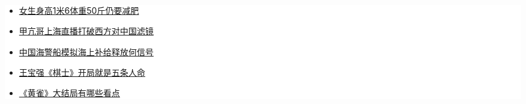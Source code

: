+ [女生身高1米6体重50斤仍要减肥](https://www.toutiao.com/trending/7485630279885963314/%3Fcategory_name%3Dtopic_innerflow%26event_type%3Dhot_board%26log_pb%3D%257B%2522category_name%2522%253A%2522topic_innerflow%2522%252C%2522cluster_type%2522%253A%25220%2522%252C%2522enter_from%2522%253A%2522click_category%2522%252C%2522entrance_hotspot%2522%253A%2522outside%2522%252C%2522event_type%2522%253A%2522hot_board%2522%252C%2522hot_board_cluster_id%2522%253A%25227485630279885963314%2522%252C%2522hot_board_impr_id%2522%253A%252220250327001332FF35FEF4AE1A9AE31C26%2522%252C%2522jump_page%2522%253A%2522hot_board_page%2522%252C%2522location%2522%253A%2522news_hot_card%2522%252C%2522page_location%2522%253A%2522hot_board_page%2522%252C%2522rank%2522%253A%252221%2522%252C%2522source%2522%253A%2522trending_tab%2522%252C%2522style_id%2522%253A%252240132%2522%252C%2522title%2522%253A%2522%25E5%25A5%25B3%25E7%2594%259F%25E8%25BA%25AB%25E9%25AB%25981%25E7%25B1%25B36%25E4%25BD%2593%25E9%2587%258D50%25E6%2596%25A4%25E4%25BB%258D%25E8%25A6%2581%25E5%2587%258F%25E8%2582%25A5%2522%257D%26rank%3D21%26style_id%3D40132%26topic_id%3D7485630279885963314)

+ [甲亢哥上海直播打破西方对中国滤镜](https://www.toutiao.com/trending/7485305494857531404/%3Fcategory_name%3Dtopic_innerflow%26event_type%3Dhot_board%26log_pb%3D%257B%2522category_name%2522%253A%2522topic_innerflow%2522%252C%2522cluster_type%2522%253A%25222%2522%252C%2522enter_from%2522%253A%2522click_category%2522%252C%2522entrance_hotspot%2522%253A%2522outside%2522%252C%2522event_type%2522%253A%2522hot_board%2522%252C%2522hot_board_cluster_id%2522%253A%25227485305494857531404%2522%252C%2522hot_board_impr_id%2522%253A%252220250327001332FF35FEF4AE1A9AE31C26%2522%252C%2522jump_page%2522%253A%2522hot_board_page%2522%252C%2522location%2522%253A%2522news_hot_card%2522%252C%2522page_location%2522%253A%2522hot_board_page%2522%252C%2522rank%2522%253A%252222%2522%252C%2522source%2522%253A%2522trending_tab%2522%252C%2522style_id%2522%253A%252240132%2522%252C%2522title%2522%253A%2522%25E7%2594%25B2%25E4%25BA%25A2%25E5%2593%25A5%25E4%25B8%258A%25E6%25B5%25B7%25E7%259B%25B4%25E6%2592%25AD%25E6%2589%2593%25E7%25A0%25B4%25E8%25A5%25BF%25E6%2596%25B9%25E5%25AF%25B9%25E4%25B8%25AD%25E5%259B%25BD%25E6%25BB%25A4%25E9%2595%259C%2522%257D%26rank%3D22%26style_id%3D40132%26topic_id%3D7485305494857531404)

+ [中国海警船模拟海上补给释放何信号](https://www.toutiao.com/trending/7486024872309558822/%3Fcategory_name%3Dtopic_innerflow%26event_type%3Dhot_board%26log_pb%3D%257B%2522category_name%2522%253A%2522topic_innerflow%2522%252C%2522cluster_type%2522%253A%252213%2522%252C%2522enter_from%2522%253A%2522click_category%2522%252C%2522entrance_hotspot%2522%253A%2522outside%2522%252C%2522event_type%2522%253A%2522hot_board%2522%252C%2522hot_board_cluster_id%2522%253A%25227486024872309558822%2522%252C%2522hot_board_impr_id%2522%253A%252220250327001332FF35FEF4AE1A9AE31C26%2522%252C%2522jump_page%2522%253A%2522hot_board_page%2522%252C%2522location%2522%253A%2522news_hot_card%2522%252C%2522page_location%2522%253A%2522hot_board_page%2522%252C%2522rank%2522%253A%252223%2522%252C%2522source%2522%253A%2522trending_tab%2522%252C%2522style_id%2522%253A%252240132%2522%252C%2522title%2522%253A%2522%25E4%25B8%25AD%25E5%259B%25BD%25E6%25B5%25B7%25E8%25AD%25A6%25E8%2588%25B9%25E6%25A8%25A1%25E6%258B%259F%25E6%25B5%25B7%25E4%25B8%258A%25E8%25A1%25A5%25E7%25BB%2599%25E9%2587%258A%25E6%2594%25BE%25E4%25BD%2595%25E4%25BF%25A1%25E5%258F%25B7%2522%257D%26rank%3D23%26style_id%3D40132%26topic_id%3D7486024872309558822)

+ [王宝强《棋士》开局就是五条人命](https://www.toutiao.com/trending/7485953080714874377/%3Fcategory_name%3Dtopic_innerflow%26event_type%3Dhot_board%26log_pb%3D%257B%2522category_name%2522%253A%2522topic_innerflow%2522%252C%2522cluster_type%2522%253A%252213%2522%252C%2522enter_from%2522%253A%2522click_category%2522%252C%2522entrance_hotspot%2522%253A%2522outside%2522%252C%2522event_type%2522%253A%2522hot_board%2522%252C%2522hot_board_cluster_id%2522%253A%25227485953080714874377%2522%252C%2522hot_board_impr_id%2522%253A%252220250327001332FF35FEF4AE1A9AE31C26%2522%252C%2522jump_page%2522%253A%2522hot_board_page%2522%252C%2522location%2522%253A%2522news_hot_card%2522%252C%2522page_location%2522%253A%2522hot_board_page%2522%252C%2522rank%2522%253A%252224%2522%252C%2522source%2522%253A%2522trending_tab%2522%252C%2522style_id%2522%253A%252240132%2522%252C%2522title%2522%253A%2522%25E7%258E%258B%25E5%25AE%259D%25E5%25BC%25BA%25E3%2580%258A%25E6%25A3%258B%25E5%25A3%25AB%25E3%2580%258B%25E5%25BC%2580%25E5%25B1%2580%25E5%25B0%25B1%25E6%2598%25AF%25E4%25BA%2594%25E6%259D%25A1%25E4%25BA%25BA%25E5%2591%25BD%2522%257D%26rank%3D24%26style_id%3D40132%26topic_id%3D7485953080714874377)

+ [《黄雀》大结局有哪些看点](https://www.toutiao.com/trending/7486096216057450010/%3Fcategory_name%3Dtopic_innerflow%26event_type%3Dhot_board%26log_pb%3D%257B%2522category_name%2522%253A%2522topic_innerflow%2522%252C%2522cluster_type%2522%253A%252213%2522%252C%2522enter_from%2522%253A%2522click_category%2522%252C%2522entrance_hotspot%2522%253A%2522outside%2522%252C%2522event_type%2522%253A%2522hot_board%2522%252C%2522hot_board_cluster_id%2522%253A%25227486096216057450010%2522%252C%2522hot_board_impr_id%2522%253A%252220250327001332FF35FEF4AE1A9AE31C26%2522%252C%2522jump_page%2522%253A%2522hot_board_page%2522%252C%2522location%2522%253A%2522news_hot_card%2522%252C%2522page_location%2522%253A%2522hot_board_page%2522%252C%2522rank%2522%253A%252225%2522%252C%2522source%2522%253A%2522trending_tab%2522%252C%2522style_id%2522%253A%252240132%2522%252C%2522title%2522%253A%2522%25E3%2580%258A%25E9%25BB%2584%25E9%259B%2580%25E3%2580%258B%25E5%25A4%25A7%25E7%25BB%2593%25E5%25B1%2580%25E6%259C%2589%25E5%2593%25AA%25E4%25BA%259B%25E7%259C%258B%25E7%2582%25B9%2522%257D%26rank%3D25%26style_id%3D40132%26topic_id%3D7486096216057450010)
